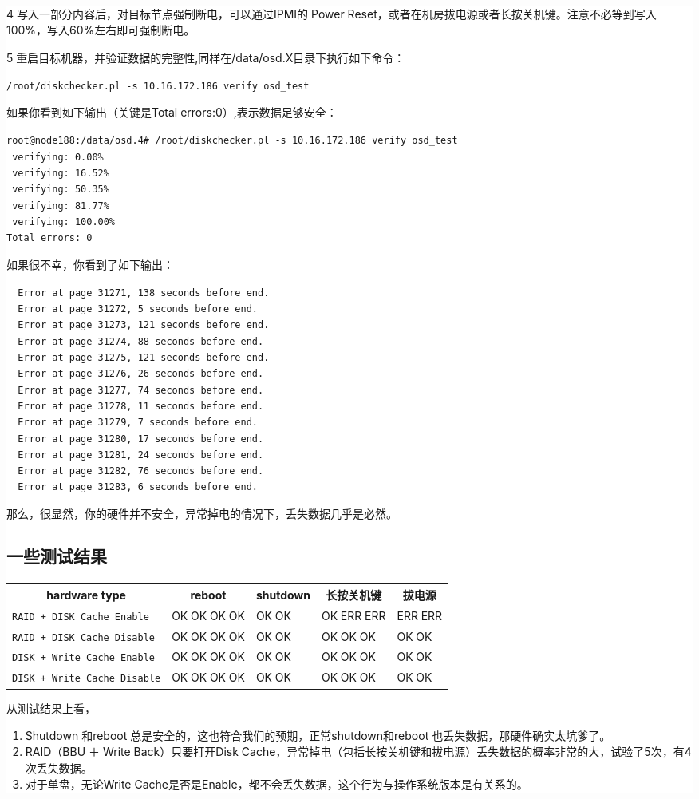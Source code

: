 4 写入一部分内容后，对目标节点强制断电，可以通过IPMI的 Power Reset，或者在机房拔电源或者长按关机键。注意不必等到写入100%，写入60%左右即可强制断电。

5 重启目标机器，并验证数据的完整性,同样在/data/osd.X目录下执行如下命令：

```
/root/diskchecker.pl -s 10.16.172.186 verify osd_test
```

如果你看到如下输出（关键是Total errors:0）,表示数据足够安全：

```
root@node188:/data/osd.4# /root/diskchecker.pl -s 10.16.172.186 verify osd_test
 verifying: 0.00%
 verifying: 16.52%
 verifying: 50.35%
 verifying: 81.77%
 verifying: 100.00%
Total errors: 0
```

如果很不幸，你看到了如下输出：

```
  Error at page 31271, 138 seconds before end.
  Error at page 31272, 5 seconds before end.
  Error at page 31273, 121 seconds before end.
  Error at page 31274, 88 seconds before end.
  Error at page 31275, 121 seconds before end.
  Error at page 31276, 26 seconds before end.
  Error at page 31277, 74 seconds before end.
  Error at page 31278, 11 seconds before end.
  Error at page 31279, 7 seconds before end.
  Error at page 31280, 17 seconds before end.
  Error at page 31281, 24 seconds before end.
  Error at page 31282, 76 seconds before end.
  Error at page 31283, 6 seconds before end.
```

那么，很显然，你的硬件并不安全，异常掉电的情况下，丢失数据几乎是必然。

## 一些测试结果



| hardware type              | reboot          |      shutdown   | 长按关机键      |   拔电源        |
| -------------------------- | ------------------------------ |-----------------|---------------|-----------------|
| `RAID + DISK Cache Enable`      |  OK OK OK OK                    | OK OK         | OK ERR ERR  | ERR ERR
| `RAID + DISK Cache Disable`   |    OK OK OK OK                    | OK OK         | OK OK OK    | OK OK
| `DISK + Write Cache Enable`   |    OK OK OK OK                    | OK OK         | OK OK OK    | OK OK
| `DISK + Write Cache Disable`  |    OK OK OK OK                    | OK OK         | OK OK OK    | OK OK


从测试结果上看，

1. Shutdown 和reboot 总是安全的，这也符合我们的预期，正常shutdown和reboot 也丢失数据，那硬件确实太坑爹了。
2. RAID（BBU ＋ Write Back）只要打开Disk Cache，异常掉电（包括长按关机键和拔电源）丢失数据的概率非常的大，试验了5次，有4次丢失数据。
3. 对于单盘，无论Write Cache是否是Enable，都不会丢失数据，这个行为与操作系统版本是有关系的。
